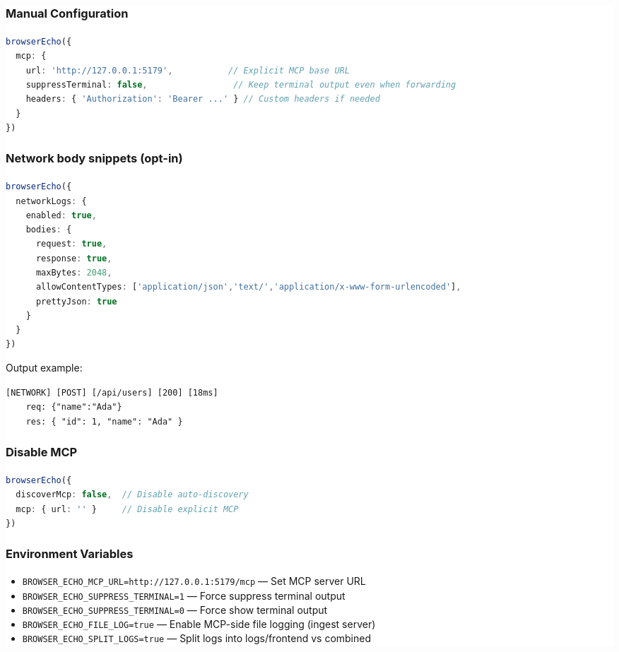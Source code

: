 ### Manual Configuration

```ts
browserEcho({
  mcp: {
    url: 'http://127.0.0.1:5179',           // Explicit MCP base URL
    suppressTerminal: false,                 // Keep terminal output even when forwarding
    headers: { 'Authorization': 'Bearer ...' } // Custom headers if needed
  }
})
```

### Network body snippets (opt-in)

```ts
browserEcho({
  networkLogs: {
    enabled: true,
    bodies: {
      request: true,
      response: true,
      maxBytes: 2048,
      allowContentTypes: ['application/json','text/','application/x-www-form-urlencoded'],
      prettyJson: true
    }
  }
})
```

Output example:

```
[NETWORK] [POST] [/api/users] [200] [18ms]
    req: {"name":"Ada"}
    res: { "id": 1, "name": "Ada" }
```

### Disable MCP

```ts
browserEcho({
  discoverMcp: false,  // Disable auto-discovery
  mcp: { url: '' }     // Disable explicit MCP
})
```

### Environment Variables

- `BROWSER_ECHO_MCP_URL=http://127.0.0.1:5179/mcp` — Set MCP server URL
- `BROWSER_ECHO_SUPPRESS_TERMINAL=1` — Force suppress terminal output
- `BROWSER_ECHO_SUPPRESS_TERMINAL=0` — Force show terminal output
 - `BROWSER_ECHO_FILE_LOG=true` — Enable MCP-side file logging (ingest server)
 - `BROWSER_ECHO_SPLIT_LOGS=true` — Split logs into logs/frontend vs combined
